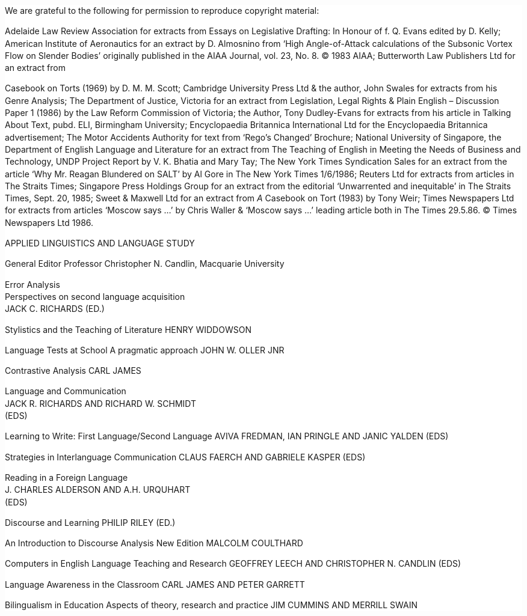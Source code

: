 We are grateful to the following for permission to reproduce copyright material:

Adelaide Law Review Association for extracts from Essays on Legislative Drafting: In Honour of f. Q. Evans edited by D. Kelly; American Institute of Aeronautics for an extract by D. Almosnino from ‘High Angle-of-Attack calculations of the Subsonic Vortex Flow on Slender Bodies’ originally published in the AIAA Journal, vol. 23, No. 8. $©$ 1983 AIAA; Butterworth Law Publishers Ltd for an extract from

Casebook on Torts (1969) by D. M. M. Scott; Cambridge University Press Ltd & the author, John Swales for extracts from his Genre Analysis; The Department of Justice, Victoria for an extract from Legislation, Legal Rights & Plain English – Discussion Paper 1 (1986) by the Law Reform Commission of Victoria; the Author, Tony Dudley-Evans for extracts from his article in Talking About Text, pubd. ELI, Birmingham University; Encyclopaedia Britannica International Ltd for the Encyclopaedia Britannica advertisement; The Motor Accidents Authority for text from ‘Rego’s Changed’ Brochure; National University of Singapore, the Department of English Language and Literature for an extract from The Teaching of English in Meeting the Needs of Business and Technology, UNDP Project Report by V. K. Bhatia and Mary Tay; The New York Times Syndication Sales for an extract from the article ‘Why Mr. Reagan Blundered on SALT’ by Al Gore in The New York Times 1/6/1986; Reuters Ltd for extracts from articles in The Straits Times; Singapore Press Holdings Group for an extract from the editorial ‘Unwarrented and inequitable’ in The Straits Times, Sept. 20, 1985; Sweet & Maxwell Ltd for an extract from $A$ Casebook on Tort (1983) by Tony Weir; Times Newspapers Ltd for extracts from articles ‘Moscow says …’ by Chris Waller & ‘Moscow says …’ leading article both in The Times 29.5.86. $©$ Times Newspapers Ltd 1986.

APPLIED LINGUISTICS AND LANGUAGE STUDY

General Editor Professor Christopher N. Candlin, Macquarie University

Error Analysis   
Perspectives on second language acquisition   
JACK C. RICHARDS (ED.)

Stylistics and the Teaching of Literature HENRY WIDDOWSON

Language Tests at School A pragmatic approach JOHN W. OLLER JNR

Contrastive Analysis CARL JAMES

Language and Communication   
JACK R. RICHARDS AND RICHARD W. SCHMIDT   
(EDS)

Learning to Write: First Language/Second Language AVIVA FREDMAN, IAN PRINGLE AND JANIC YALDEN (EDS)

Strategies in Interlanguage Communication CLAUS FAERCH AND GABRIELE KASPER (EDS)

Reading in a Foreign Language   
J. CHARLES ALDERSON AND A.H. URQUHART   
(EDS)

Discourse and Learning PHILIP RILEY (ED.)

An Introduction to Discourse Analysis New Edition MALCOLM COULTHARD

Computers in English Language Teaching and Research GEOFFREY LEECH AND CHRISTOPHER N. CANDLIN (EDS)

Language Awareness in the Classroom CARL JAMES AND PETER GARRETT

Bilingualism in Education Aspects of theory, research and practice JIM CUMMINS AND MERRILL SWAIN
